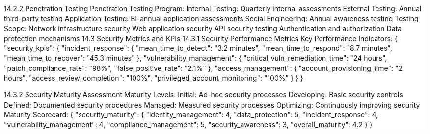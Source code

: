 14.2.2 Penetration Testing
Penetration Testing Program:
Internal Testing: Quarterly internal assessments
External Testing: Annual third-party testing
Application Testing: Bi-annual application assessments
Social Engineering: Annual awareness testing
Testing Scope:
Network infrastructure security
Web application security
API security testing
Authentication and authorization
Data protection mechanisms
14.3 Security Metrics and KPIs
14.3.1 Security Performance Metrics
Key Performance Indicators:
{
  "security_kpis": {
    "incident_response": {
      "mean_time_to_detect": "3.2 minutes",
      "mean_time_to_respond": "8.7 minutes",
      "mean_time_to_recover": "45.3 minutes"
    },
    "vulnerability_management": {
      "critical_vuln_remediation_time": "24 hours",
      "patch_compliance_rate": "98%",
      "false_positive_rate": "2.1%"
    },
    "access_management": {
      "account_provisioning_time": "2 hours",
      "access_review_completion": "100%",
      "privileged_account_monitoring": "100%"
    }
  }
}

14.3.2 Security Maturity Assessment
Maturity Levels:
Initial: Ad-hoc security processes
Developing: Basic security controls
Defined: Documented security procedures
Managed: Measured security processes
Optimizing: Continuously improving security
Maturity Scorecard:
{
  "security_maturity": {
    "identity_management": 4,
    "data_protection": 5,
    "incident_response": 4,
    "vulnerability_management": 4,
    "compliance_management": 5,
    "security_awareness": 3,
    "overall_maturity": 4.2
  }
}
